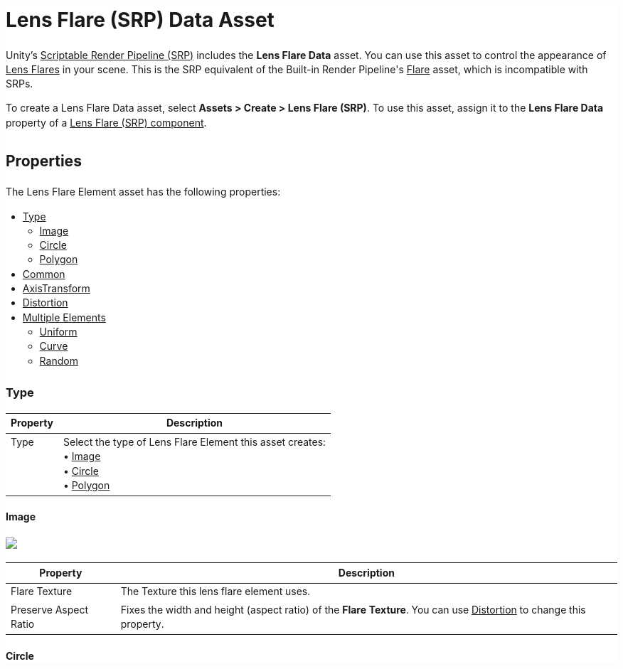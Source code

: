 [comment]: # "If you modify this file make sure you modify the copy/paste file: com.unity.render-pipelines.universal and com.unity.render-pipelines.core\Documentation~\Common\lens-flare-asset.md"

# Lens Flare (SRP) Data Asset

Unity’s [Scriptable Render Pipeline (SRP)](https://docs.unity3d.com/Manual/ScriptableRenderPipeline.html) includes the **Lens Flare Data** asset. You can use this asset to control the appearance of [Lens Flares](lens-flare-component.md) in your scene. This is the SRP equivalent of the Built-in Render Pipeline's [Flare](https://docs.unity3d.com/Manual/class-Flare.html) asset, which is incompatible with SRPs.

To create a Lens Flare Data asset, select **Assets > Create > Lens Flare (SRP)**. To use this asset, assign it to the **Lens Flare Data** property of a [Lens Flare (SRP) component](lens-flare-component.md).

## Properties

The Lens Flare Element asset has the following properties:

- [Type](#Type)
  - [Image](#Image)
  - [Circle](#Circle)
  - [Polygon](#Polygon)
- [Common](#Common)
- [AxisTransform](#AxisTransform)
- [Distortion](#Distortion)
- [Multiple Elements](#Multiple-Elements)
  - [Uniform](#Uniform)
  - [Curve](#Curve)
  - [Random](#Random)

<a name="Image"></a>

### Type

| **Property** | **Description**                                              |
| ------------ | ------------------------------------------------------------ |
| Type         | Select the type of Lens Flare Element this asset creates: <br />&#8226; [Image](#Image) <br />&#8226; [Circle](#Circle) <br />&#8226; [Polygon](#Polygon) |

<a name="Image"></a>

#### Image

![](images/lighting/lens-flare-shape-image.png)

| **Property**          | **Description**                                              |
| --------------------- | ------------------------------------------------------------ |
| Flare Texture         | The Texture this lens flare element uses.                    |
| Preserve Aspect Ratio | Fixes the width and height (aspect ratio) of the **Flare Texture**. You can use [Distortion](#Distortion) to change this property. |

<a name="Circle"></a>

#### Circle
